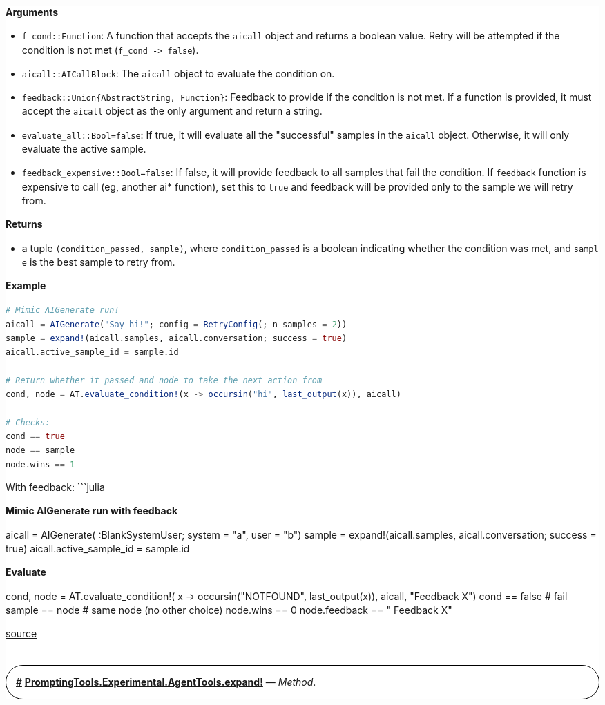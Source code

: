 **Arguments**
- `f_cond::Function`: A function that accepts the `aicall` object and returns a boolean value. Retry will be attempted if the condition is not met (`f_cond -> false`).
  
- `aicall::AICallBlock`: The `aicall` object to evaluate the condition on.
  
- `feedback::Union{AbstractString, Function}`: Feedback to provide if the condition is not met. If a function is provided, it must accept the `aicall` object as the only argument and return a string.
  
- `evaluate_all::Bool=false`: If true, it will evaluate all the "successful" samples in the `aicall` object. Otherwise, it will only evaluate the active sample.
  
- `feedback_expensive::Bool=false`: If false, it will provide feedback to all samples that fail the condition.  If `feedback` function is expensive to call (eg, another ai* function), set this to `true` and feedback will be provided only to the sample we will retry from.
  

**Returns**
- a tuple `(condition_passed, sample)`, where `condition_passed` is a boolean indicating whether the condition was met, and `sample` is the best sample to retry from.
  

**Example**

```julia
# Mimic AIGenerate run!
aicall = AIGenerate("Say hi!"; config = RetryConfig(; n_samples = 2))
sample = expand!(aicall.samples, aicall.conversation; success = true)
aicall.active_sample_id = sample.id

# Return whether it passed and node to take the next action from
cond, node = AT.evaluate_condition!(x -> occursin("hi", last_output(x)), aicall)

# Checks:
cond == true
node == sample
node.wins == 1
```


With feedback: ```julia

**Mimic AIGenerate run with feedback**

aicall = AIGenerate(     :BlankSystemUser; system = "a", user = "b") sample = expand!(aicall.samples, aicall.conversation; success = true) aicall.active_sample_id = sample.id

**Evaluate**

cond, node = AT.evaluate_condition!(     x -> occursin("NOTFOUND", last_output(x)), aicall, "Feedback X") cond == false # fail sample == node # same node (no other choice) node.wins == 0 node.feedback == " Feedback X"


[source](https://github.com/svilupp/PromptingTools.jl/blob/dc30ccf7a2e2f3066de2cfa3deff86fe3c2ca481/src/Experimental/AgentTools/retry.jl#L338-L395)

</div>
<br>
<div style='border-width:1px; border-style:solid; border-color:black; padding: 1em; border-radius: 25px;'>
<a id='PromptingTools.Experimental.AgentTools.expand!-Tuple{PromptingTools.Experimental.AgentTools.SampleNode, Any}' href='#PromptingTools.Experimental.AgentTools.expand!-Tuple{PromptingTools.Experimental.AgentTools.SampleNode, Any}'>#</a>&nbsp;<b><u>PromptingTools.Experimental.AgentTools.expand!</u></b> &mdash; <i>Method</i>.
